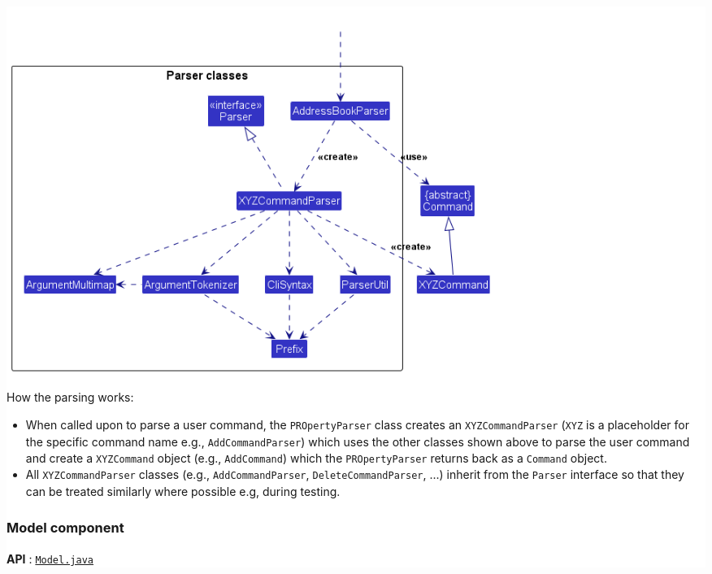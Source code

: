 <img src="images/developer-guide-images/ParserClasses.png" width="600"/>

How the parsing works:

* When called upon to parse a user command, the `PROpertyParser` class creates an `XYZCommandParser` (`XYZ` is a placeholder for the specific command name e.g., `AddCommandParser`) which uses the other classes shown above to parse the user command and create a `XYZCommand` object (e.g., `AddCommand`) which the `PROpertyParser` returns back as a `Command` object.
* All `XYZCommandParser` classes (e.g., `AddCommandParser`, `DeleteCommandParser`, ...) inherit from the `Parser` interface so that they can be treated similarly where possible e.g, during testing.

### Model component

**API** : [`Model.java`](https://github.com/AY2425S1-CS2103T-F15-3/tp/blob/master/src/main/java/seedu/address/model/Model.java)
